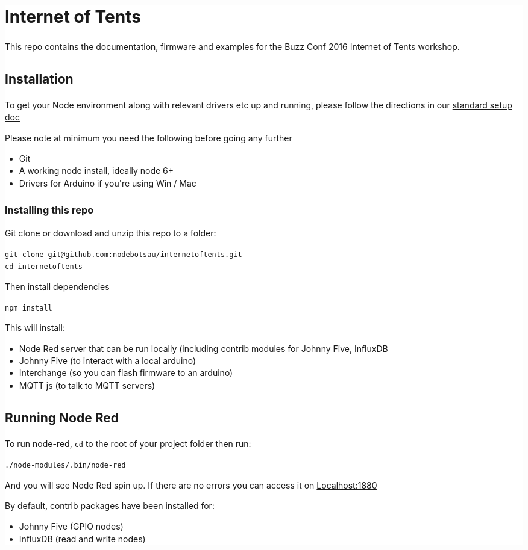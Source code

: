 # Internet of Tents

This repo contains the documentation, firmware and examples for the
Buzz Conf 2016 Internet of Tents workshop.

## Installation

To get your Node environment along with relevant drivers etc up and running,
please follow the directions in our [standard setup doc](https://github.com/nodebotsau/nbdau/blob/master/setup.md)

Please note at minimum you need the following before going any further

* Git
* A working node install, ideally node 6+
* Drivers for Arduino if you're using Win / Mac

### Installing this repo

Git clone or download and unzip this repo to a folder:

```
git clone git@github.com:nodebotsau/internetoftents.git
cd internetoftents
```

Then install dependencies

```
npm install
```

This will install:

* Node Red server that can be run locally (including contrib modules for Johnny
Five, InfluxDB
* Johnny Five (to interact with a local arduino)
* Interchange (so you can flash firmware to an arduino)
* MQTT js (to talk to MQTT servers)

## Running Node Red

To run node-red, `cd` to the root of your project folder then run:

```
./node-modules/.bin/node-red
```

And you will see Node Red spin up. If there are no errors you can access it
on [Localhost:1880](http://127.0.0.1:1880)

By default, contrib packages have been installed for:

* Johnny Five (GPIO nodes)
* InfluxDB (read and write nodes)
